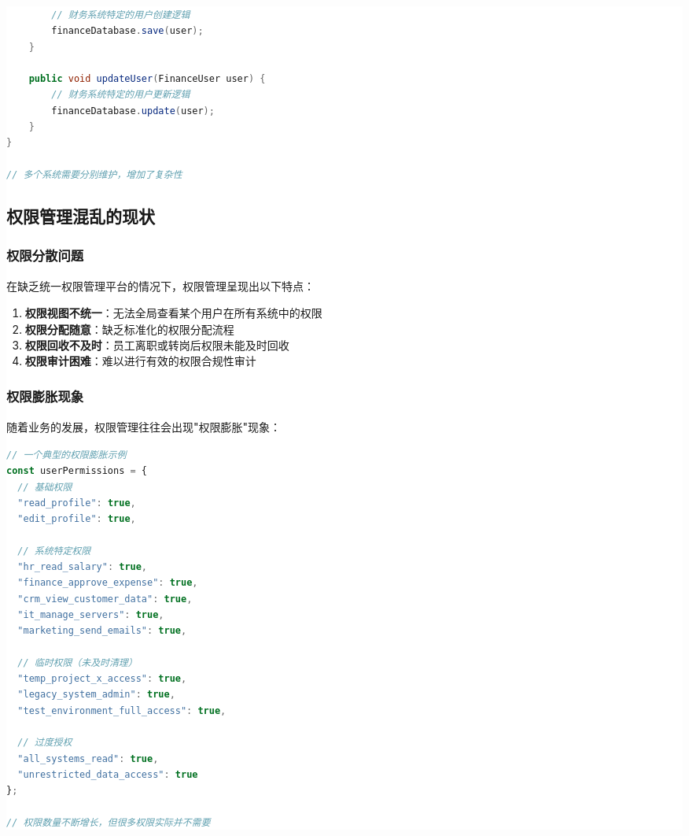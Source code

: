 ```java
        // 财务系统特定的用户创建逻辑
        financeDatabase.save(user);
    }
    
    public void updateUser(FinanceUser user) {
        // 财务系统特定的用户更新逻辑
        financeDatabase.update(user);
    }
}

// 多个系统需要分别维护，增加了复杂性
```

## 权限管理混乱的现状

### 权限分散问题

在缺乏统一权限管理平台的情况下，权限管理呈现出以下特点：

1. **权限视图不统一**：无法全局查看某个用户在所有系统中的权限
2. **权限分配随意**：缺乏标准化的权限分配流程
3. **权限回收不及时**：员工离职或转岗后权限未能及时回收
4. **权限审计困难**：难以进行有效的权限合规性审计

### 权限膨胀现象

随着业务的发展，权限管理往往会出现"权限膨胀"现象：

```javascript
// 一个典型的权限膨胀示例
const userPermissions = {
  // 基础权限
  "read_profile": true,
  "edit_profile": true,
  
  // 系统特定权限
  "hr_read_salary": true,
  "finance_approve_expense": true,
  "crm_view_customer_data": true,
  "it_manage_servers": true,
  "marketing_send_emails": true,
  
  // 临时权限（未及时清理）
  "temp_project_x_access": true,
  "legacy_system_admin": true,
  "test_environment_full_access": true,
  
  // 过度授权
  "all_systems_read": true,
  "unrestricted_data_access": true
};

// 权限数量不断增长，但很多权限实际并不需要
```
